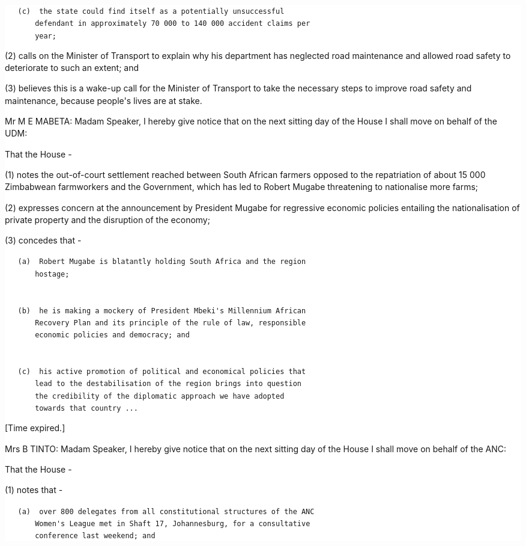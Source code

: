        (c)  the state could find itself as a potentially unsuccessful
           defendant in approximately 70 000 to 140 000 accident claims per
           year;


  (2) calls on the Minister of Transport to explain why his department has
       neglected road maintenance and allowed road safety to deteriorate to
       such an extent; and


  (3) believes this is a wake-up call for the Minister of Transport to take
       the necessary steps to improve road safety and maintenance, because
       people's lives are at stake.

Mr M E MABETA: Madam Speaker, I hereby give notice that on the next sitting
day of the House I shall move on behalf of the UDM:


  That the House -


  (1) notes the out-of-court settlement reached between South African
       farmers opposed to the repatriation of about 15 000 Zimbabwean
       farmworkers and the Government, which has led to Robert Mugabe
       threatening to nationalise more farms;


  (2) expresses concern at the announcement by President Mugabe for
       regressive economic policies entailing the nationalisation of private
       property and the disruption of the economy;


  (3) concedes that -


       (a)  Robert Mugabe is blatantly holding South Africa and the region
           hostage;


       (b)  he is making a mockery of President Mbeki's Millennium African
           Recovery Plan and its principle of the rule of law, responsible
           economic policies and democracy; and


       (c)  his active promotion of political and economical policies that
           lead to the destabilisation of the region brings into question
           the credibility of the diplomatic approach we have adopted
           towards that country ...

[Time expired.]

Mrs B TINTO: Madam Speaker, I hereby give notice that on the next sitting
day of the House I shall move on behalf of the ANC:


  That the House -


  (1) notes that -


       (a)  over 800 delegates from all constitutional structures of the ANC
           Women's League met in Shaft 17, Johannesburg, for a consultative
           conference last weekend; and
